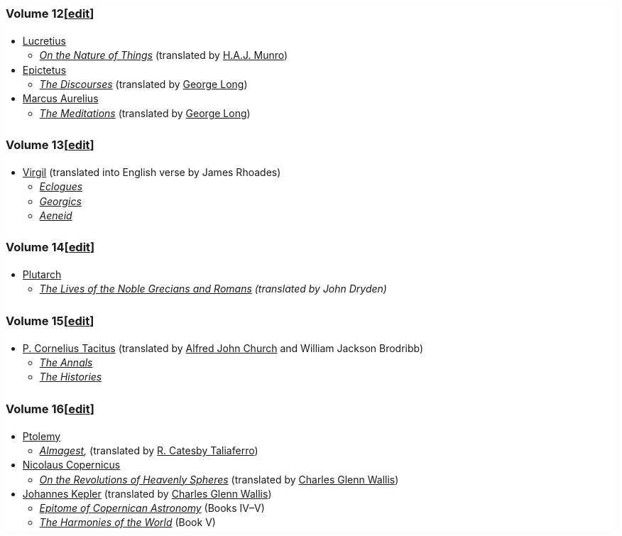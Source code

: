 ### Volume 12[[edit](https://en.wikipedia.org/w/index.php?title=Great_Books_of_the_Western_World&action=edit&section=16 "Edit section: Volume 12")]

-   [Lucretius](https://en.wikipedia.org/wiki/Lucretius "Lucretius")
    -   _[On the Nature of Things](https://en.wikipedia.org/wiki/De_rerum_natura "De rerum natura")_ (translated by [H.A.J. Munro](https://en.wikipedia.org/wiki/Hugh_Andrew_Johnstone_Munro "Hugh Andrew Johnstone Munro"))
-   [Epictetus](https://en.wikipedia.org/wiki/Epictetus "Epictetus")
    -   _[The Discourses](https://en.wikipedia.org/wiki/Discourses_of_Epictetus "Discourses of Epictetus")_ (translated by [George Long](https://en.wikipedia.org/wiki/George_Long_(scholar) "George Long (scholar)"))
-   [Marcus Aurelius](https://en.wikipedia.org/wiki/Marcus_Aurelius "Marcus Aurelius")
    -   _[The Meditations](https://en.wikipedia.org/wiki/Meditations "Meditations")_ (translated by [George Long](https://en.wikipedia.org/wiki/George_Long_(scholar) "George Long (scholar)"))

### Volume 13[[edit](https://en.wikipedia.org/w/index.php?title=Great_Books_of_the_Western_World&action=edit&section=17 "Edit section: Volume 13")]

-   [Virgil](https://en.wikipedia.org/wiki/Virgil "Virgil") (translated into English verse by James Rhoades)
    -   _[Eclogues](https://en.wikipedia.org/wiki/Eclogues "Eclogues")_
    -   _[Georgics](https://en.wikipedia.org/wiki/Georgics "Georgics")_
    -   _[Aeneid](https://en.wikipedia.org/wiki/Aeneid "Aeneid")_

### Volume 14[[edit](https://en.wikipedia.org/w/index.php?title=Great_Books_of_the_Western_World&action=edit&section=18 "Edit section: Volume 14")]

-   [Plutarch](https://en.wikipedia.org/wiki/Plutarch "Plutarch")
    -   _[The Lives of the Noble Grecians and Romans](https://en.wikipedia.org/wiki/Parallel_Lives "Parallel Lives") (translated by John Dryden)_

### Volume 15[[edit](https://en.wikipedia.org/w/index.php?title=Great_Books_of_the_Western_World&action=edit&section=19 "Edit section: Volume 15")]

-   [P. Cornelius Tacitus](https://en.wikipedia.org/wiki/Tacitus "Tacitus") (translated by [Alfred John Church](https://en.wikipedia.org/wiki/Alfred_John_Church "Alfred John Church") and William Jackson Brodribb)
    -   _[The Annals](https://en.wikipedia.org/wiki/Annals_(Tacitus) "Annals (Tacitus)")_
    -   _[The Histories](https://en.wikipedia.org/wiki/Histories_(Tacitus) "Histories (Tacitus)")_

### Volume 16[[edit](https://en.wikipedia.org/w/index.php?title=Great_Books_of_the_Western_World&action=edit&section=20 "Edit section: Volume 16")]

-   [Ptolemy](https://en.wikipedia.org/wiki/Ptolemy "Ptolemy")
    -   _[Almagest](https://en.wikipedia.org/wiki/Almagest "Almagest"),_ (translated by [R. Catesby Taliaferro](https://en.wikipedia.org/wiki/R._Catesby_Taliaferro "R. Catesby Taliaferro"))
-   [Nicolaus Copernicus](https://en.wikipedia.org/wiki/Nicolaus_Copernicus "Nicolaus Copernicus")
    -   _[On the Revolutions of Heavenly Spheres](https://en.wikipedia.org/wiki/De_revolutionibus_orbium_coelestium "De revolutionibus orbium coelestium")_ (translated by [Charles Glenn Wallis](https://en.wikipedia.org/wiki/Charles_Glenn_Wallis "Charles Glenn Wallis"))
-   [Johannes Kepler](https://en.wikipedia.org/wiki/Johannes_Kepler "Johannes Kepler") (translated by [Charles Glenn Wallis](https://en.wikipedia.org/wiki/Charles_Glenn_Wallis "Charles Glenn Wallis"))
    -   _[Epitome of Copernican Astronomy](https://en.wikipedia.org/wiki/Epitome_Astronomiae_Copernicanae "Epitome Astronomiae Copernicanae")_ (Books IV–V)
    -   _[The Harmonies of the World](https://en.wikipedia.org/wiki/Harmonices_Mundi "Harmonices Mundi")_ (Book V)
